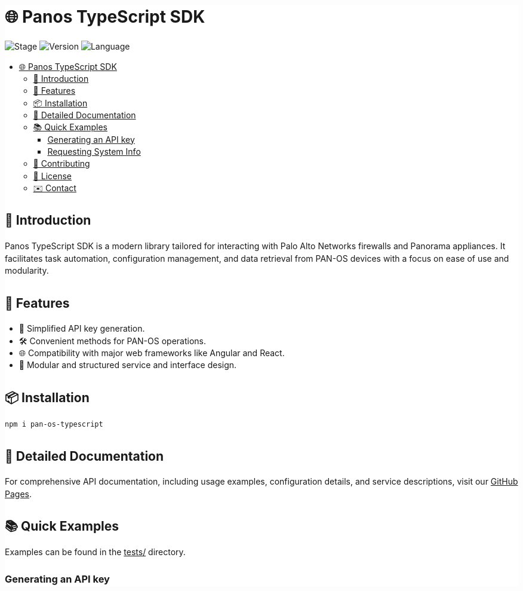 # 🌐 Panos TypeScript SDK

![Stage](https://img.shields.io/badge/stage-alpha-blue.svg)
![Version](https://img.shields.io/badge/version-0.0.9-blue.svg)
![Language](https://img.shields.io/github/languages/top/cdot65/pan-os-typescript?color=blue&label=TypeScript)

- [🌐 Panos TypeScript SDK](#-panos-typescript-sdk)
  - [🚀 Introduction](#-introduction)
  - [🌟 Features](#-features)
  - [📦 Installation](#-installation)
  - [📖 Detailed Documentation](#-detailed-documentation)
  - [📚 Quick Examples](#-quick-examples)
    - [Generating an API key](#generating-an-api-key)
    - [Requesting System Info](#requesting-system-info)
  - [🤝 Contributing](#-contributing)
  - [📄 License](#-license)
  - [✉️ Contact](#️-contact)

## 🚀 Introduction

Panos TypeScript SDK is a modern library tailored for interacting with Palo Alto Networks firewalls and Panorama appliances. It facilitates task automation, configuration management, and data retrieval from PAN-OS devices with a focus on ease of use and modularity.

## 🌟 Features

- 🔑 Simplified API key generation.
- 🛠️ Convenient methods for PAN-OS operations.
- 🌐 Compatibility with major web frameworks like Angular and React.
- 🧩 Modular and structured service and interface design.

## 📦 Installation

```bash
npm i pan-os-typescript
```

## 📖 Detailed Documentation

For comprehensive API documentation, including usage examples, configuration details, and service descriptions, visit our [GitHub Pages](https://cdot65.github.io/pan-os-typescript/).

## 📚 Quick Examples

Examples can be found in the [tests/](tests/) directory.

### Generating an API key
